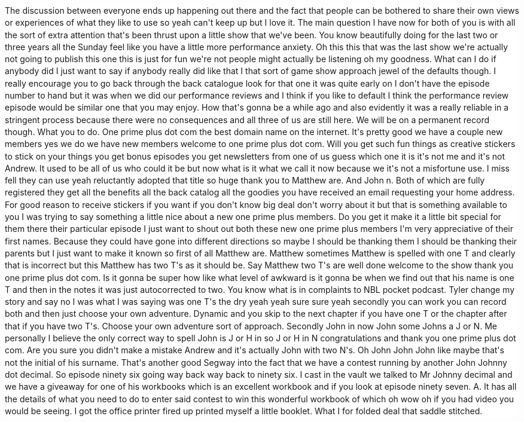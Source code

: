 The discussion between everyone ends up happening out there and the fact that people can be bothered to share their own views or experiences of what they like to use so yeah can't keep up but I love it.
The main question I have now for both of you is with all the sort of extra attention that's been thrust upon a little show that we've been.
You know beautifully doing for the last two or three years all the Sunday feel like you have a little more performance anxiety.
Oh this this that was the last show we're actually not going to publish this one this is just for fun we're not people might actually be listening oh my goodness.
What can I do if anybody did I just want to say if anybody really did like that I that sort of game show approach jewel of the defaults though.
I really encourage you to go back through the back catalogue look for that one it was quite early on I don't have the episode number to hand but it was when we did our performance reviews and I think if you like to default I think the performance review episode would be similar one that you may enjoy.
How that's gonna be a while ago and also evidently it was a really reliable in a stringent process because there were no consequences and all three of us are still here.
We will be on a permanent record though.
What you to do.
One prime plus dot com the best domain name on the internet.
It's pretty good we have a couple new members yes we do we have new members welcome to one prime plus dot com.
Will you get such fun things as creative stickers to stick on your things you get bonus episodes you get newsletters from one of us guess which one it is it's not me and it's not Andrew.
It used to be all of us who could it be but now what is it what we call it now because we it's not a misfortune use.
I miss fell they can use yeah reluctantly adopted that title so huge thank you to Matthew are.
And John n.
Both of which are fully registered they get all the benefits all the back catalog all the goodies you have received an email requesting your home address.
For good reason to receive stickers if you want if you don't know big deal don't worry about it but that is something available to you I was trying to say something a little nice about a new one prime plus members.
Do you get it make it a little bit special for them there their particular episode I just want to shout out both these new one prime plus members I'm very appreciative of their first names.
Because they could have gone into different directions so maybe I should be thanking them I should be thanking their parents but I just want to make it known so first of all Matthew are.
Matthew sometimes Matthew is spelled with one T and clearly that is incorrect but this Matthew has two T's as it should be.
Say Matthew two T's are well done welcome to the show thank you one prime plus dot com.
Is it gonna be super how like what level of awkward is it gonna be when we find out that his name is one T and then in the notes it was just autocorrected to two.
You know what is in complaints to NBL pocket podcast.
Tyler change my story and say no I was what I was saying was one T's the dry yeah yeah sure sure yeah secondly you can work you can record both and then just choose your own adventure.
Dynamic and you skip to the next chapter if you have one T or the chapter after that if you have two T's.
Choose your own adventure sort of approach.
Secondly John in now John some Johns a J or N.
Me personally I believe the only correct way to spell John is J or H in so J or H in N congratulations and thank you one prime plus dot com.
Are you sure you didn't make a mistake Andrew and it's actually John with two N's.
Oh John John John like maybe that's not the initial of his surname.
That's another good Segway into the fact that we have a contest running by another John Johnny dot decimal.
So episode ninety six going way back way back to ninety six.
I cast in the vault we talked to Mr Johnny decimal and we have a giveaway for one of his workbooks which is an excellent workbook and if you look at episode ninety seven.
A.
It has all the details of what you need to do to enter said contest to win this wonderful workbook of which oh wow oh if you had video you would be seeing.
I got the office printer fired up printed myself a little booklet.
What I for folded deal that saddle stitched.